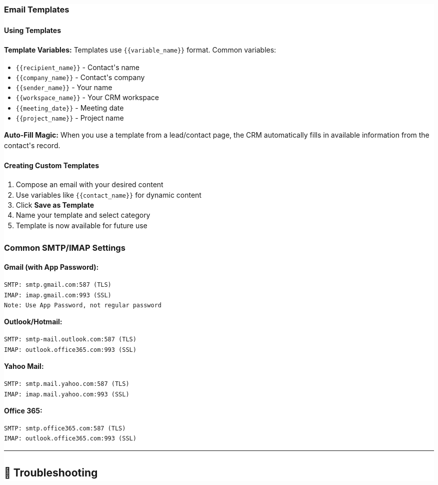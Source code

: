 ### Email Templates

#### Using Templates

**Template Variables:**
Templates use `{{variable_name}}` format. Common variables:
- `{{recipient_name}}` - Contact's name
- `{{company_name}}` - Contact's company
- `{{sender_name}}` - Your name
- `{{workspace_name}}` - Your CRM workspace
- `{{meeting_date}}` - Meeting date
- `{{project_name}}` - Project name

**Auto-Fill Magic:**
When you use a template from a lead/contact page, the CRM automatically fills in available information from the contact's record.

#### Creating Custom Templates

1. Compose an email with your desired content
2. Use variables like `{{contact_name}}` for dynamic content
3. Click **Save as Template**
4. Name your template and select category
5. Template is now available for future use

### Common SMTP/IMAP Settings

**Gmail (with App Password):**
```
SMTP: smtp.gmail.com:587 (TLS)
IMAP: imap.gmail.com:993 (SSL)
Note: Use App Password, not regular password
```

**Outlook/Hotmail:**
```
SMTP: smtp-mail.outlook.com:587 (TLS)
IMAP: outlook.office365.com:993 (SSL)
```

**Yahoo Mail:**
```
SMTP: smtp.mail.yahoo.com:587 (TLS)
IMAP: imap.mail.yahoo.com:993 (SSL)
```

**Office 365:**
```
SMTP: smtp.office365.com:587 (TLS)
IMAP: outlook.office365.com:993 (SSL)
```

---

## 🔧 Troubleshooting
